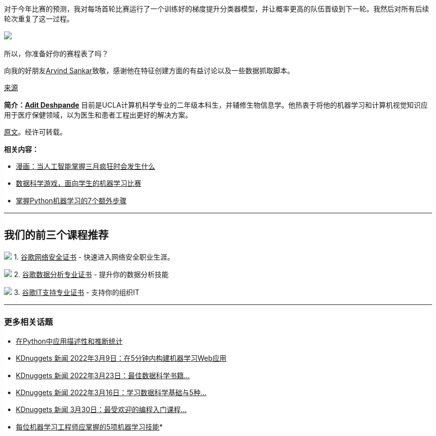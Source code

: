 对于今年比赛的预测，我对每场首轮比赛运行了一个训练好的梯度提升分类器模型，并让概率更高的队伍晋级到下一轮。我然后对所有后续轮次重复了这一过程。

![](../Images/00fad72ab8406d524cf9d9d166653277.png)

所以，你准备好你的赛程表了吗？

向我的好朋友[Arvind Sankar](https://www.linkedin.com/in/sankararvind)致敬，感谢他在特征创建方面的有益讨论以及一些数据抓取脚本。

[来源](https://adeshpande3.github.io/assets/Sources8.txt)

**简介：[Adit Deshpande](https://twitter.com/aditdeshpande3)** 目前是UCLA计算机科学专业的二年级本科生，并辅修生物信息学。他热衷于将他的机器学习和计算机视觉知识应用于医疗保健领域，以为医生和患者工程出更好的解决方案。

[原文](https://adeshpande3.github.io/adeshpande3.github.io/Applying-Machine-Learning-to-March-Madness)。经许可转载。

**相关内容：**

+   [漫画：当人工智能掌握三月疯狂时会发生什么](/2017/03/cartoon-ai-march-madness.html)

+   [数据科学游戏，面向学生的机器学习比赛](/2017/03/data-science-game-machine-learning-competition-students.html)

+   [掌握Python机器学习的7个额外步骤](/2017/03/seven-more-steps-machine-learning-python.html)

* * *

## 我们的前三个课程推荐

![](../Images/0244c01ba9267c002ef39d4907e0b8fb.png) 1\. [谷歌网络安全证书](https://www.kdnuggets.com/google-cybersecurity) - 快速进入网络安全职业生涯。

![](../Images/e225c49c3c91745821c8c0368bf04711.png) 2\. [谷歌数据分析专业证书](https://www.kdnuggets.com/google-data-analytics) - 提升你的数据分析技能

![](../Images/0244c01ba9267c002ef39d4907e0b8fb.png) 3\. [谷歌IT支持专业证书](https://www.kdnuggets.com/google-itsupport) - 支持你的组织IT

* * *

### 更多相关话题

+   [在Python中应用描述性和推断统计](https://www.kdnuggets.com/applying-descriptive-and-inferential-statistics-in-python)

+   [KDnuggets 新闻 2022年3月9日：在5分钟内构建机器学习Web应用](https://www.kdnuggets.com/2022/n10.html)

+   [KDnuggets 新闻 2022年3月23日：最佳数据科学书籍…](https://www.kdnuggets.com/2022/n12.html)

+   [KDnuggets 新闻 2022年3月16日：学习数据科学基础与5种…](https://www.kdnuggets.com/2022/n11.html)

+   [KDnuggets 新闻 3月30日：最受欢迎的编程入门课程…](https://www.kdnuggets.com/2022/n13.html)

+   [每位机器学习工程师应掌握的5项机器学习技能](https://www.kdnuggets.com/2023/03/5-machine-learning-skills-every-machine-learning-engineer-know-2023.html)*

